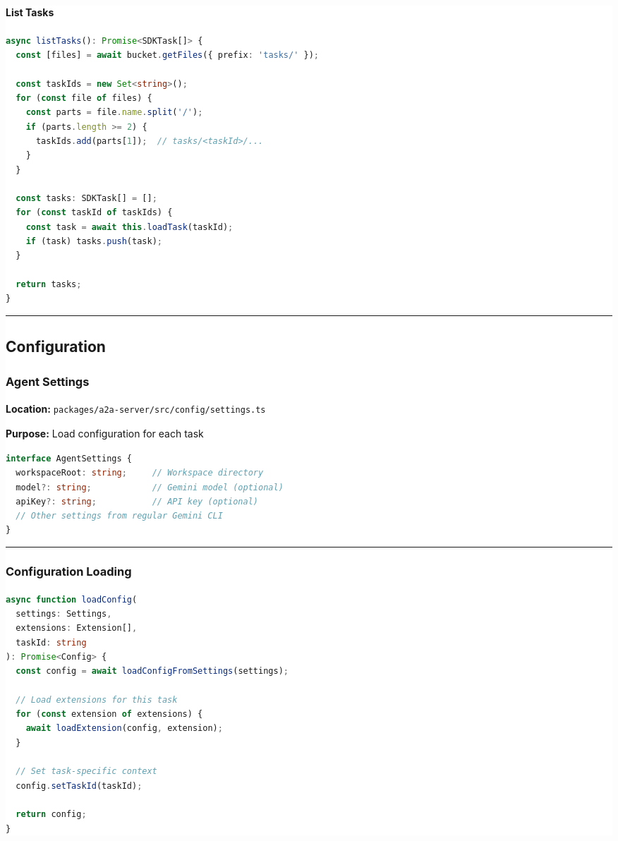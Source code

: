 
#### List Tasks

```typescript
async listTasks(): Promise<SDKTask[]> {
  const [files] = await bucket.getFiles({ prefix: 'tasks/' });
  
  const taskIds = new Set<string>();
  for (const file of files) {
    const parts = file.name.split('/');
    if (parts.length >= 2) {
      taskIds.add(parts[1]);  // tasks/<taskId>/...
    }
  }
  
  const tasks: SDKTask[] = [];
  for (const taskId of taskIds) {
    const task = await this.loadTask(taskId);
    if (task) tasks.push(task);
  }
  
  return tasks;
}
```

---

## Configuration

### Agent Settings

**Location:** `packages/a2a-server/src/config/settings.ts`

**Purpose:** Load configuration for each task

```typescript
interface AgentSettings {
  workspaceRoot: string;     // Workspace directory
  model?: string;            // Gemini model (optional)
  apiKey?: string;           // API key (optional)
  // Other settings from regular Gemini CLI
}
```

---

### Configuration Loading

```typescript
async function loadConfig(
  settings: Settings,
  extensions: Extension[],
  taskId: string
): Promise<Config> {
  const config = await loadConfigFromSettings(settings);
  
  // Load extensions for this task
  for (const extension of extensions) {
    await loadExtension(config, extension);
  }
  
  // Set task-specific context
  config.setTaskId(taskId);
  
  return config;
}
```